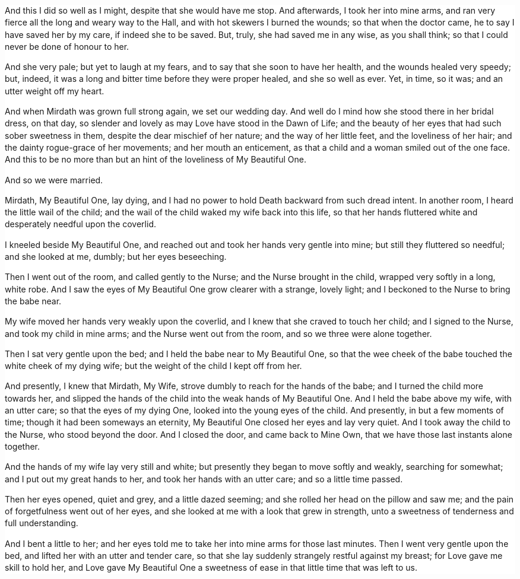 And this I did so well as I might, despite that she would have me stop. And afterwards, I took her into mine arms, and ran very fierce all the long and weary way to the Hall, and with hot skewers I burned the wounds; so that when the doctor came, he to say I have saved her by my care, if indeed she to be saved. But, truly, she had saved me in any wise, as you shall think; so that I could never be done of honour to her.

And she very pale; but yet to laugh at my fears, and to say that she soon to have her health, and the wounds healed very speedy; but, indeed, it was a long and bitter time before they were proper healed, and she so well as ever. Yet, in time, so it was; and an utter weight off my heart.

And when Mirdath was grown full strong again, we set our wedding day. And well do I mind how she stood there in her bridal dress, on that day, so slender and lovely as may Love have stood in the Dawn of Life; and the beauty of her eyes that had such sober sweetness in them, despite the dear mischief of her nature; and the way of her little feet, and the loveliness of her hair; and the dainty rogue-grace of her movements; and her mouth an enticement, as that a child and a woman smiled out of the one face. And this to be no more than but an hint of the loveliness of My Beautiful One.

And so we were married.

Mirdath, My Beautiful One, lay dying, and I had no power to hold Death backward from such dread intent. In another room, I heard the little wail of the child; and the wail of the child waked my wife back into this life, so that her hands fluttered white and desperately needful upon the coverlid.

I kneeled beside My Beautiful One, and reached out and took her hands very gentle into mine; but still they fluttered so needful; and she looked at me, dumbly; but her eyes beseeching.

Then I went out of the room, and called gently to the Nurse; and the Nurse brought in the child, wrapped very softly in a long, white robe. And I saw the eyes of My Beautiful One grow clearer with a strange, lovely light; and I beckoned to the Nurse to bring the babe near.

My wife moved her hands very weakly upon the coverlid, and I knew that she craved to touch her child; and I signed to the Nurse, and took my child in mine arms; and the Nurse went out from the room, and so we three were alone together.

Then I sat very gentle upon the bed; and I held the babe near to My Beautiful One, so that the wee cheek of the babe touched the white cheek of my dying wife; but the weight of the child I kept off from her.

And presently, I knew that Mirdath, My Wife, strove dumbly to reach for the hands of the babe; and I turned the child more towards her, and slipped the hands of the child into the weak hands of My Beautiful One. And I held the babe above my wife, with an utter care; so that the eyes of my dying One, looked into the young eyes of the child. And presently, in but a few moments of time; though it had been someways an eternity, My Beautiful One closed her eyes and lay very quiet. And I took away the child to the Nurse, who stood beyond the door. And I closed the door, and came back to Mine Own, that we have those last instants alone together.

And the hands of my wife lay very still and white; but presently they began to move softly and weakly, searching for somewhat; and I put out my great hands to her, and took her hands with an utter care; and so a little time passed.

Then her eyes opened, quiet and grey, and a little dazed seeming; and she rolled her head on the pillow and saw me; and the pain of forgetfulness went out of her eyes, and she looked at me with a look that grew in strength, unto a sweetness of tenderness and full understanding.

And I bent a little to her; and her eyes told me to take her into mine arms for those last minutes. Then I went very gentle upon the bed, and lifted her with an utter and tender care, so that she lay suddenly strangely restful against my breast; for Love gave me skill to hold her, and Love gave My Beautiful One a sweetness of ease in that little time that was left to us.
